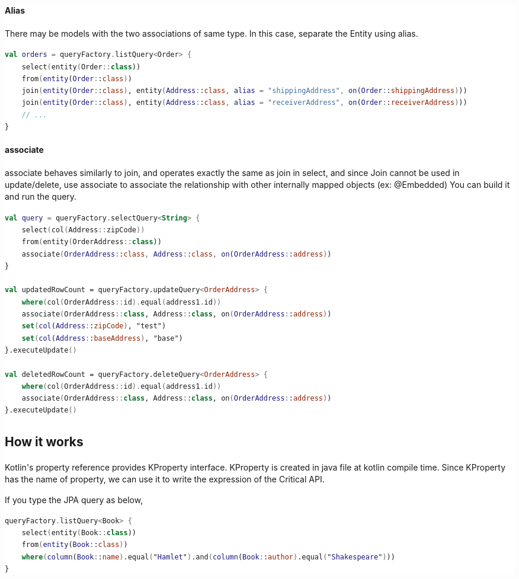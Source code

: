 #### Alias

There may be models with the two associations of same type. In this case, separate the Entity using alias.

```kotlin
val orders = queryFactory.listQuery<Order> {
    select(entity(Order::class))
    from(entity(Order::class))
    join(entity(Order::class), entity(Address::class, alias = "shippingAddress", on(Order::shippingAddress)))
    join(entity(Order::class), entity(Address::class, alias = "receiverAddress", on(Order::receiverAddress)))
    // ...
}
```

#### associate

associate behaves similarly to join, and operates exactly the same as join in select, and since Join cannot be used in update/delete, use associate to associate the relationship with other internally mapped objects (ex: @Embedded) You can build it and run the query.
```kotlin
val query = queryFactory.selectQuery<String> {
    select(col(Address::zipCode))
    from(entity(OrderAddress::class))
    associate(OrderAddress::class, Address::class, on(OrderAddress::address))
}

val updatedRowCount = queryFactory.updateQuery<OrderAddress> {
    where(col(OrderAddress::id).equal(address1.id))
    associate(OrderAddress::class, Address::class, on(OrderAddress::address))
    set(col(Address::zipCode), "test")
    set(col(Address::baseAddress), "base")
}.executeUpdate()

val deletedRowCount = queryFactory.deleteQuery<OrderAddress> {
    where(col(OrderAddress::id).equal(address1.id))
    associate(OrderAddress::class, Address::class, on(OrderAddress::address))
}.executeUpdate()
```


## How it works

Kotlin's property reference provides KProperty interface. KProperty is created in java file at kotlin
compile time. Since KProperty has the name of property, we can use it to write the expression of the Critical API.

If you type the JPA query as below,

```kotlin
queryFactory.listQuery<Book> {
    select(entity(Book::class))
    from(entity(Book::class))
    where(column(Book::name).equal("Hamlet").and(column(Book::author).equal("Shakespeare")))
}
```
